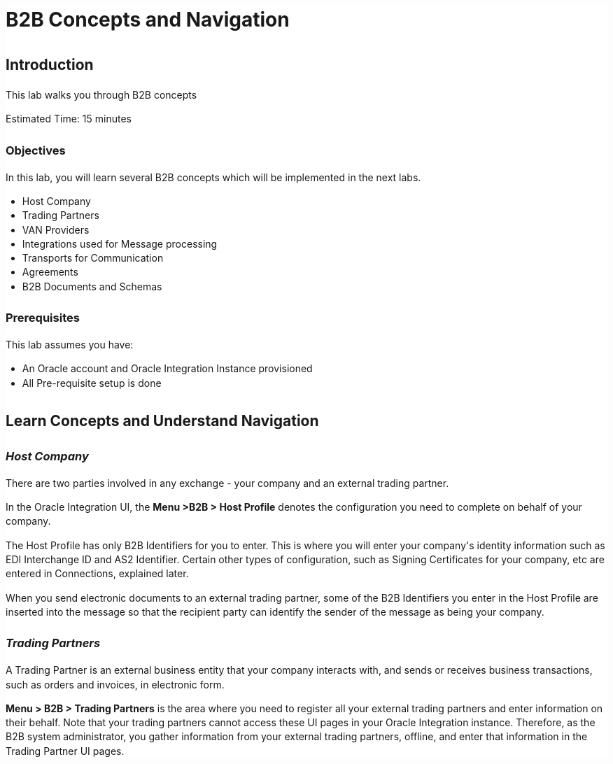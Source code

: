 # B2B Concepts and Navigation

## Introduction

This lab walks you through B2B concepts

Estimated Time: 15 minutes

### Objectives

In this lab, you will learn several B2B concepts which will be implemented in the next labs.
* Host Company
* Trading Partners
* VAN Providers
* Integrations used for Message processing
* Transports for Communication
* Agreements
* B2B Documents and Schemas

### Prerequisites

This lab assumes you have:
* An Oracle account and Oracle Integration Instance provisioned
* All Pre-requisite setup is done


## Learn Concepts and Understand Navigation

### *Host Company*

There are two parties involved in any exchange - your company and an external trading partner.

In the Oracle Integration UI, the **Menu >B2B > Host Profile** denotes the configuration you need to complete on behalf of your company.

The Host Profile has only B2B Identifiers for you to enter. This is where you will enter your company's identity information such as EDI Interchange ID and AS2 Identifier. Certain other types of configuration, such as Signing Certificates for your company, etc are entered in Connections, explained later.

When you send electronic documents to an external trading partner, some of the B2B Identifiers you enter in the Host Profile are inserted into the message so that the recipient party can identify the sender of the message as being your company.

### *Trading Partners*

A Trading Partner is an external business entity that your company interacts with, and sends or receives business transactions, such as orders and invoices, in electronic form.

**Menu > B2B > Trading Partners** is the area where you need to register all your external trading partners and enter information on their behalf. Note that your trading partners cannot access these UI pages in your Oracle Integration instance. Therefore, as the B2B system administrator, you gather information from your external trading partners, offline, and enter that information in the Trading Partner UI pages.
